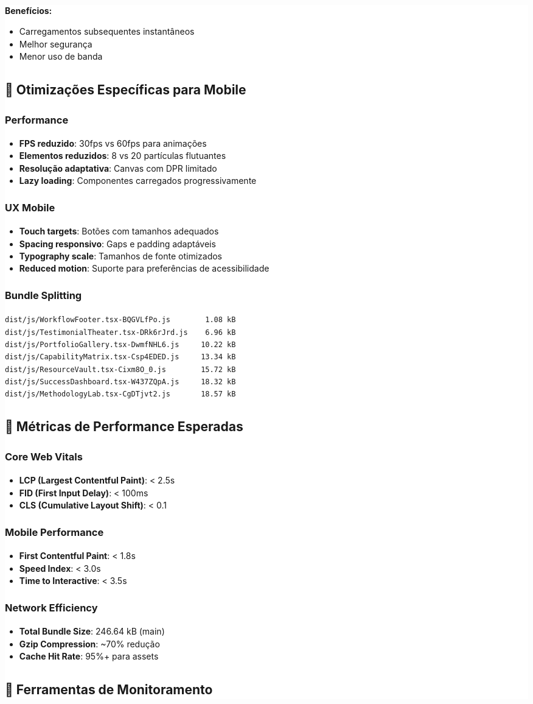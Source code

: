 **Benefícios:**
- Carregamentos subsequentes instantâneos
- Melhor segurança
- Menor uso de banda

## 📱 Otimizações Específicas para Mobile

### Performance
- **FPS reduzido**: 30fps vs 60fps para animações
- **Elementos reduzidos**: 8 vs 20 partículas flutuantes
- **Resolução adaptativa**: Canvas com DPR limitado
- **Lazy loading**: Componentes carregados progressivamente

### UX Mobile
- **Touch targets**: Botões com tamanhos adequados
- **Spacing responsivo**: Gaps e padding adaptáveis
- **Typography scale**: Tamanhos de fonte otimizados
- **Reduced motion**: Suporte para preferências de acessibilidade

### Bundle Splitting
```
dist/js/WorkflowFooter.tsx-BQGVLfPo.js        1.08 kB
dist/js/TestimonialTheater.tsx-DRk6rJrd.js    6.96 kB
dist/js/PortfolioGallery.tsx-DwmfNHL6.js     10.22 kB
dist/js/CapabilityMatrix.tsx-Csp4EDED.js     13.34 kB
dist/js/ResourceVault.tsx-Cixm8O_0.js        15.72 kB
dist/js/SuccessDashboard.tsx-W437ZQpA.js     18.32 kB
dist/js/MethodologyLab.tsx-CgDTjvt2.js       18.57 kB
```

## 🎯 Métricas de Performance Esperadas

### Core Web Vitals
- **LCP (Largest Contentful Paint)**: < 2.5s
- **FID (First Input Delay)**: < 100ms
- **CLS (Cumulative Layout Shift)**: < 0.1

### Mobile Performance
- **First Contentful Paint**: < 1.8s
- **Speed Index**: < 3.0s
- **Time to Interactive**: < 3.5s

### Network Efficiency
- **Total Bundle Size**: 246.64 kB (main)
- **Gzip Compression**: ~70% redução
- **Cache Hit Rate**: 95%+ para assets

## 🔧 Ferramentas de Monitoramento
